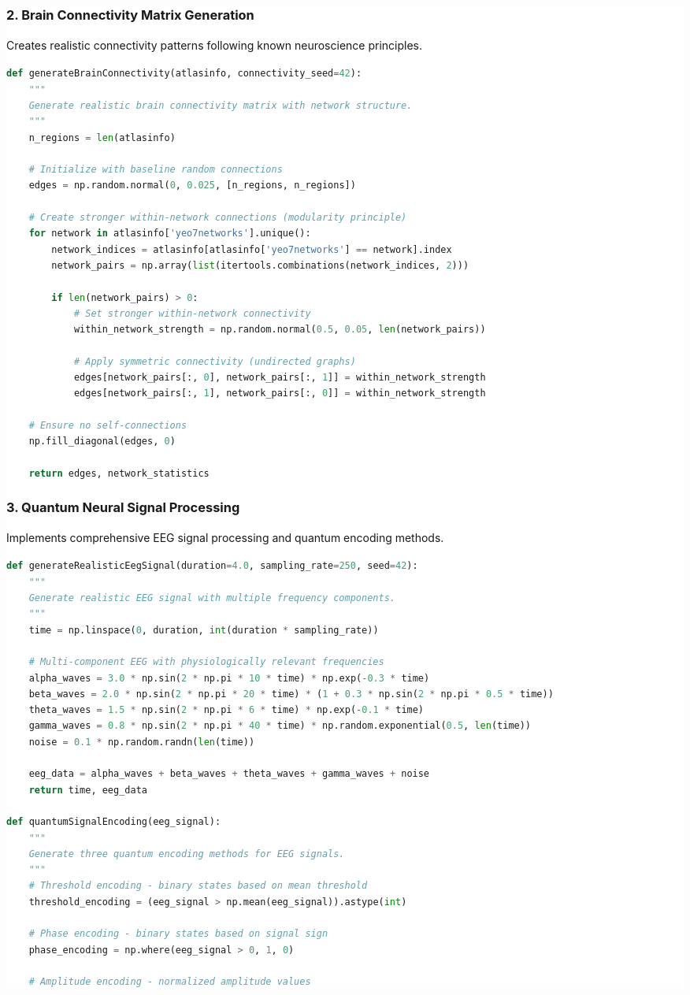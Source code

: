 ### 2. Brain Connectivity Matrix Generation
Creates realistic connectivity patterns following known neuroscience principles.

```python
def generateBrainConnectivity(atlasinfo, connectivity_seed=42):
    """
    Generate realistic brain connectivity matrix with network structure.
    """
    n_regions = len(atlasinfo)
    
    # Initialize with baseline random connections
    edges = np.random.normal(0, 0.025, [n_regions, n_regions])
    
    # Create stronger within-network connections (modularity principle)
    for network in atlasinfo['yeo7networks'].unique():
        network_indices = atlasinfo[atlasinfo['yeo7networks'] == network].index
        network_pairs = np.array(list(itertools.combinations(network_indices, 2)))
        
        if len(network_pairs) > 0:
            # Set stronger within-network connectivity
            within_network_strength = np.random.normal(0.5, 0.05, len(network_pairs))
            
            # Apply symmetric connectivity (undirected graphs)
            edges[network_pairs[:, 0], network_pairs[:, 1]] = within_network_strength
            edges[network_pairs[:, 1], network_pairs[:, 0]] = within_network_strength
    
    # Ensure no self-connections
    np.fill_diagonal(edges, 0)
    
    return edges, network_statistics
```

### 3. Quantum Neural Signal Processing
Implements comprehensive EEG signal processing and quantum encoding methods.

```python
def generateRealisticEegSignal(duration=4.0, sampling_rate=250, seed=42):
    """
    Generate realistic EEG signal with multiple frequency components.
    """
    time = np.linspace(0, duration, int(duration * sampling_rate))
    
    # Multi-component EEG with physiologically relevant frequencies
    alpha_waves = 3.0 * np.sin(2 * np.pi * 10 * time) * np.exp(-0.3 * time)
    beta_waves = 2.0 * np.sin(2 * np.pi * 20 * time) * (1 + 0.3 * np.sin(2 * np.pi * 0.5 * time))
    theta_waves = 1.5 * np.sin(2 * np.pi * 6 * time) * np.exp(-0.1 * time)
    gamma_waves = 0.8 * np.sin(2 * np.pi * 40 * time) * np.random.exponential(0.5, len(time))
    noise = 0.1 * np.random.randn(len(time))
    
    eeg_data = alpha_waves + beta_waves + theta_waves + gamma_waves + noise
    return time, eeg_data

def quantumSignalEncoding(eeg_signal):
    """
    Generate three quantum encoding methods for EEG signals.
    """
    # Threshold encoding - binary states based on mean threshold
    threshold_encoding = (eeg_signal > np.mean(eeg_signal)).astype(int)
    
    # Phase encoding - binary states based on signal sign
    phase_encoding = np.where(eeg_signal > 0, 1, 0)
    
    # Amplitude encoding - normalized amplitude values
```